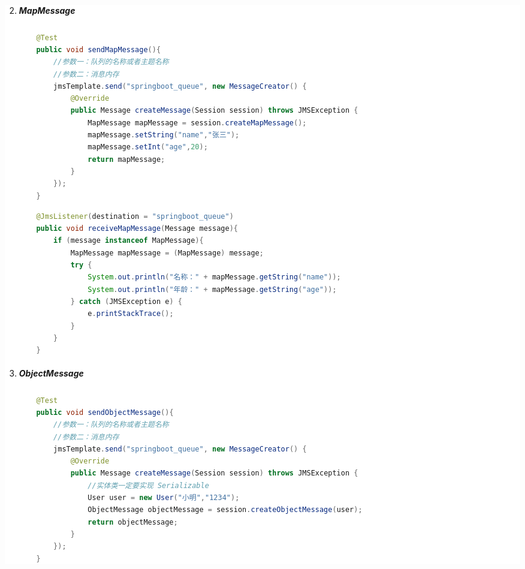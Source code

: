 2. ##### MapMessage

   ```java
       @Test
       public void sendMapMessage(){
           //参数一：队列的名称或者主题名称
           //参数二：消息内存
           jmsTemplate.send("springboot_queue", new MessageCreator() {
               @Override
               public Message createMessage(Session session) throws JMSException {
                   MapMessage mapMessage = session.createMapMessage();
                   mapMessage.setString("name","张三");
                   mapMessage.setInt("age",20);
                   return mapMessage;
               }
           });
       }
   ```

   

   ```java
       @JmsListener(destination = "springboot_queue")
       public void receiveMapMessage(Message message){
           if (message instanceof MapMessage){
               MapMessage mapMessage = (MapMessage) message;
               try {
                   System.out.println("名称：" + mapMessage.getString("name"));
                   System.out.println("年龄：" + mapMessage.getString("age"));
               } catch (JMSException e) {
                   e.printStackTrace();
               }
           }
       }
   ```

3. ##### ObjectMessage

   ```java
       @Test
       public void sendObjectMessage(){
           //参数一：队列的名称或者主题名称
           //参数二：消息内存
           jmsTemplate.send("springboot_queue", new MessageCreator() {
               @Override
               public Message createMessage(Session session) throws JMSException {
                   //实体类一定要实现 Serializable
                   User user = new User("小明","1234");
                   ObjectMessage objectMessage = session.createObjectMessage(user);
                   return objectMessage;
               }
           });
       }
   ```
